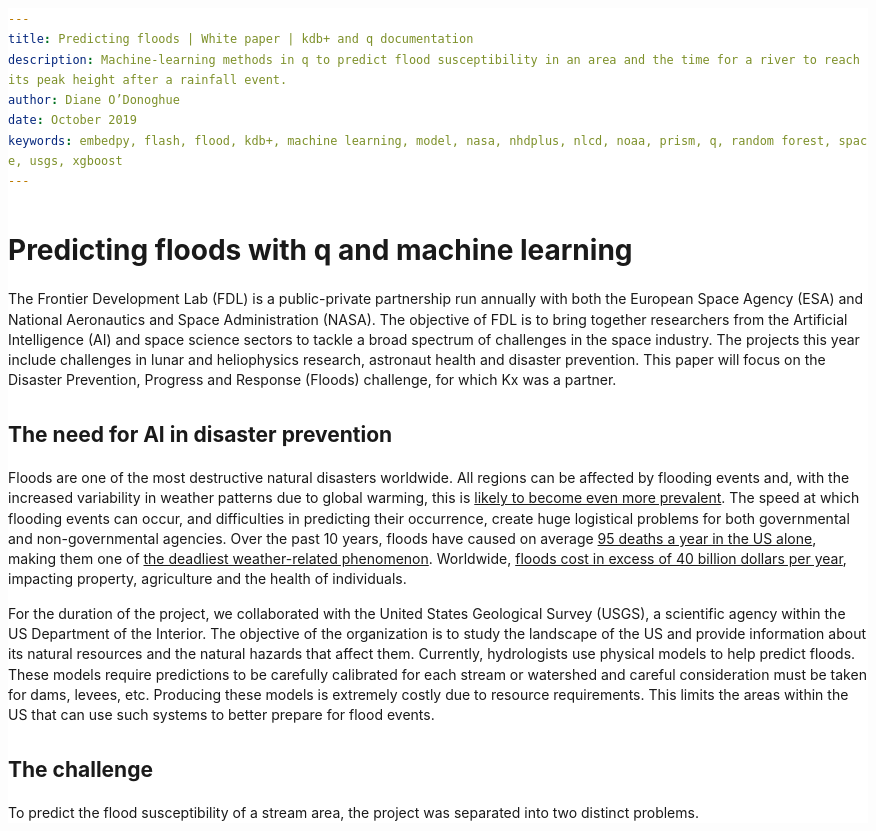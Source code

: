 ```yaml
---
title: Predicting floods | White paper | kdb+ and q documentation
description: Machine-learning methods in q to predict flood susceptibility in an area and the time for a river to reach its peak height after a rainfall event.
author: Diane O’Donoghue
date: October 2019
keywords: embedpy, flash, flood, kdb+, machine learning, model, nasa, nhdplus, nlcd, noaa, prism, q, random forest, space, usgs, xgboost
---
```

# Predicting floods with q and machine learning



The Frontier Development Lab (FDL) is a public-private partnership run annually with both the European Space Agency (ESA) and National Aeronautics and Space Administration (NASA). The objective of FDL is to bring together researchers from the Artificial Intelligence (AI) and space science sectors to tackle a broad spectrum of challenges in the space industry. The projects this year include challenges in lunar and heliophysics research, astronaut health and disaster prevention. This paper will focus on the Disaster Prevention, Progress and Response (Floods) challenge, for which Kx was a partner.


## The need for AI in disaster prevention

Floods are one of the most destructive natural disasters worldwide. All regions can be affected by flooding events and, with the increased variability in weather patterns due to global warming, this is [likely to become even more prevalent](https://www.nrdc.org/stories/flooding-and-climate-change-everything-you-need-know). The speed at which flooding events can occur, and difficulties in predicting their occurrence, create huge logistical problems for both governmental and non-governmental agencies. Over the past 10 years, floods have caused on average [95 deaths a year in the US alone](https://weather.com/safety/floods/news/2018-11-08-flood-related-deaths-increasing-in-united-states), making them one of [the deadliest weather-related phenomenon](https://www.nssl.noaa.gov/education/svrwx101/floods/). Worldwide, [floods cost in excess of 40 billion dollars per year](https://www.nationalgeographic.com/environment/natural-disasters/floods/), impacting property, agriculture and the health of individuals.

For the duration of the project, we collaborated with the United States Geological Survey (USGS), a scientific agency within the US Department of the Interior. The objective of the organization is to study the landscape of the US and provide information about its natural resources and the natural hazards that affect them. Currently, hydrologists use physical models to help predict floods. These models require predictions to be carefully calibrated for each stream or watershed and careful consideration must be taken for dams, levees, etc. Producing these models is extremely costly due to resource requirements. This limits the areas within the US that can use such systems to better prepare for flood events.


## The challenge

To predict the flood susceptibility of a stream area, the project was separated into two distinct problems.
